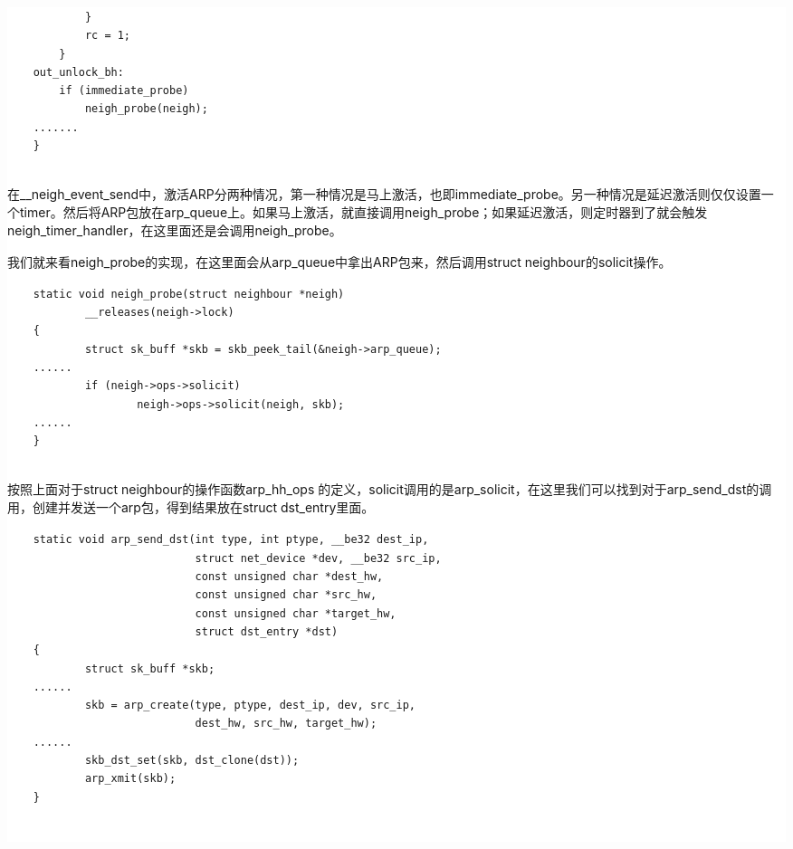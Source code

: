 ```
    		}
    		rc = 1;
    	}
    out_unlock_bh:
    	if (immediate_probe)
    		neigh_probe(neigh);
    .......
    }
    

```

在\_\_neigh\_event\_send中，激活ARP分两种情况，第一种情况是马上激活，也即immediate\_probe。另一种情况是延迟激活则仅仅设置一个timer。然后将ARP包放在arp\_queue上。如果马上激活，就直接调用neigh\_probe；如果延迟激活，则定时器到了就会触发neigh\_timer\_handler，在这里面还是会调用neigh\_probe。

我们就来看neigh\_probe的实现，在这里面会从arp\_queue中拿出ARP包来，然后调用struct neighbour的solicit操作。

```
    static void neigh_probe(struct neighbour *neigh)
            __releases(neigh->lock)
    {
            struct sk_buff *skb = skb_peek_tail(&neigh->arp_queue);
    ......
            if (neigh->ops->solicit)
                    neigh->ops->solicit(neigh, skb);
    ......
    }
    

```

按照上面对于struct neighbour的操作函数arp\_hh\_ops 的定义，solicit调用的是arp\_solicit，在这里我们可以找到对于arp\_send\_dst的调用，创建并发送一个arp包，得到结果放在struct dst\_entry里面。

```
    static void arp_send_dst(int type, int ptype, __be32 dest_ip,
                             struct net_device *dev, __be32 src_ip,
                             const unsigned char *dest_hw,
                             const unsigned char *src_hw,
                             const unsigned char *target_hw,
                             struct dst_entry *dst)
    {
            struct sk_buff *skb;
    ......
            skb = arp_create(type, ptype, dest_ip, dev, src_ip,
                             dest_hw, src_hw, target_hw);
    ......
            skb_dst_set(skb, dst_clone(dst));
            arp_xmit(skb);
    }
    
    

```
